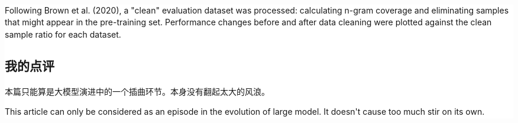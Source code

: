 Following Brown et al. (2020), a "clean" evaluation dataset was processed: calculating n-gram coverage and eliminating samples that might appear in the pre-training set. Performance changes before and after data cleaning were plotted against the clean sample ratio for each dataset.


## 我的点评
本篇只能算是大模型演进中的一个插曲环节。本身没有翻起太大的风浪。

This article can only be considered as an episode in the evolution of large model. It doesn't cause too much stir on its own.
